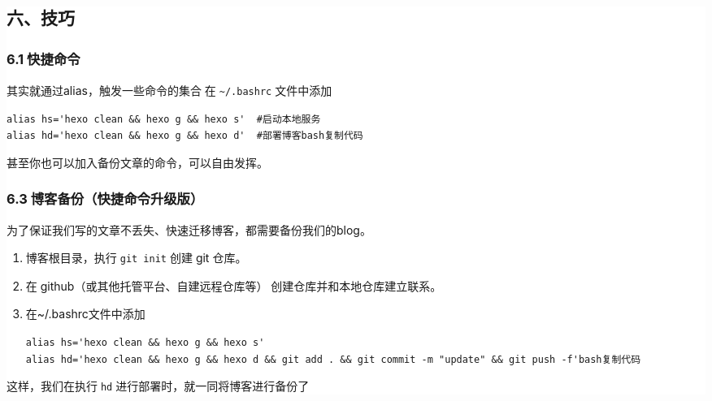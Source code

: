 ## 六、技巧

### 6.1 快捷命令

其实就通过alias，触发一些命令的集合
在 `~/.bashrc` 文件中添加

```
alias hs='hexo clean && hexo g && hexo s'  #启动本地服务
alias hd='hexo clean && hexo g && hexo d'  #部署博客bash复制代码
```

甚至你也可以加入备份文章的命令，可以自由发挥。

### 6.3 博客备份（快捷命令升级版）

为了保证我们写的文章不丢失、快速迁移博客，都需要备份我们的blog。

1. 博客根目录，执行 `git init` 创建 git 仓库。

2. 在 github（或其他托管平台、自建远程仓库等） 创建仓库并和本地仓库建立联系。

3. 在~/.bashrc文件中添加

   ```
   alias hs='hexo clean && hexo g && hexo s'
   alias hd='hexo clean && hexo g && hexo d && git add . && git commit -m "update" && git push -f'bash复制代码
   ```

这样，我们在执行 `hd` 进行部署时，就一同将博客进行备份了